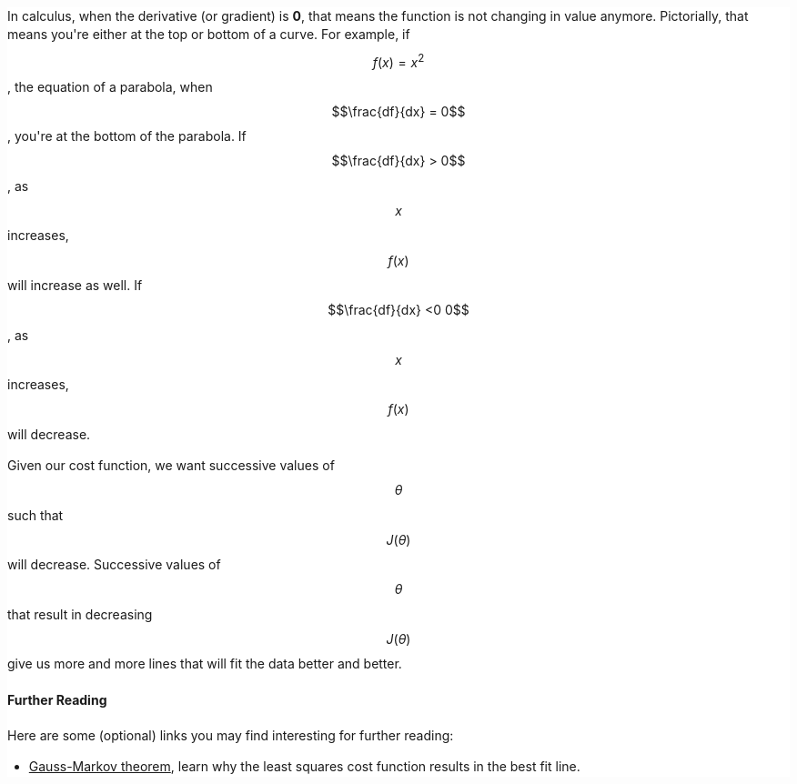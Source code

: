 In calculus, when the derivative (or gradient) is **0**, that means the function is not changing in value anymore. Pictorially, that means you're either at the top or bottom of a curve. For example, if $$f(x) = x^2$$, the equation of a parabola, when $$\frac{df}{dx} = 0$$, you're at the bottom of the parabola. If $$\frac{df}{dx} > 0$$, as $$x$$ increases, $$f(x)$$ will increase as well. If $$\frac{df}{dx} <0 0$$, as $$x$$ increases, $$f(x)$$ will decrease.

Given our cost function, we want successive values of $$\theta$$ such that $$J(\theta)$$ will decrease. Successive values of $$\theta$$ that result in decreasing $$J(\theta)$$ give us more and more lines that will fit the data better and better.

<a name='reading'></a>

#### Further Reading

Here are some (optional) links you may find interesting for further reading:

- [Gauss-Markov theorem](https://en.wikipedia.org/wiki/Gauss%E2%80%93Markov_theorem), learn why the least squares cost function results in the best fit line.
